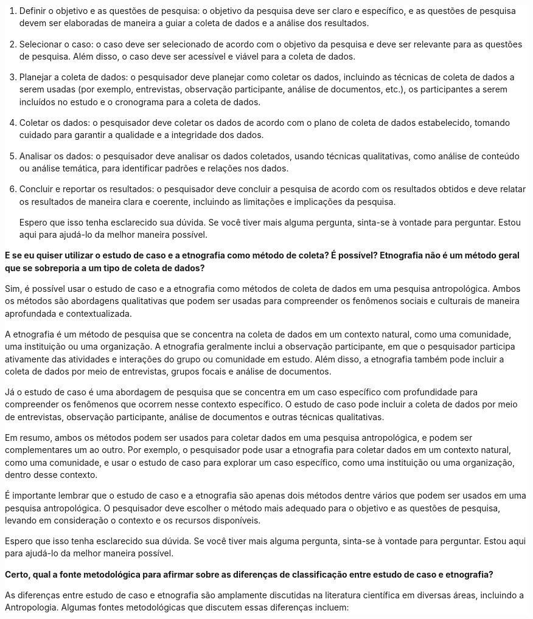 1. Definir o objetivo e as questões de pesquisa: o objetivo da pesquisa deve ser claro e específico, e as questões de pesquisa devem ser elaboradas de maneira a guiar a coleta de dados e a análise dos resultados.
2. Selecionar o caso: o caso deve ser selecionado de acordo com o objetivo da pesquisa e deve ser relevante para as questões de pesquisa. Além disso, o caso deve ser acessível e viável para a coleta de dados.
3. Planejar a coleta de dados: o pesquisador deve planejar como coletar os dados, incluindo as técnicas de coleta de dados a serem usadas (por exemplo, entrevistas, observação participante, análise de documentos, etc.), os participantes a serem incluídos no estudo e o cronograma para a coleta de dados.
4. Coletar os dados: o pesquisador deve coletar os dados de acordo com o plano de coleta de dados estabelecido, tomando cuidado para garantir a qualidade e a integridade dos dados.
5. Analisar os dados: o pesquisador deve analisar os dados coletados, usando técnicas qualitativas, como análise de conteúdo ou análise temática, para identificar padrões e relações nos dados.
6. Concluir e reportar os resultados: o pesquisador deve concluir a pesquisa de acordo com os resultados obtidos e deve relatar os resultados de maneira clara e coerente, incluindo as limitações e implicações da pesquisa.

   Espero que isso tenha esclarecido sua dúvida. Se você tiver mais alguma pergunta, sinta-se à vontade para perguntar. Estou aqui para ajudá-lo da melhor maneira possível.

**E se eu quiser utilizar o estudo de caso e a etnografia como método de coleta? É possível? Etnografia não é um método geral que se sobreporia a um tipo de coleta de dados?**

Sim, é possível usar o estudo de caso e a etnografia como métodos de coleta de dados em uma pesquisa antropológica. Ambos os métodos são abordagens qualitativas que podem ser usadas para compreender os fenômenos sociais e culturais de maneira aprofundada e contextualizada.

A etnografia é um método de pesquisa que se concentra na coleta de dados em um contexto natural, como uma comunidade, uma instituição ou uma organização. A etnografia geralmente inclui a observação participante, em que o pesquisador participa ativamente das atividades e interações do grupo ou comunidade em estudo. Além disso, a etnografia também pode incluir a coleta de dados por meio de entrevistas, grupos focais e análise de documentos.

Já o estudo de caso é uma abordagem de pesquisa que se concentra em um caso específico com profundidade para compreender os fenômenos que ocorrem nesse contexto específico. O estudo de caso pode incluir a coleta de dados por meio de entrevistas, observação participante, análise de documentos e outras técnicas qualitativas.

Em resumo, ambos os métodos podem ser usados para coletar dados em uma pesquisa antropológica, e podem ser complementares um ao outro. Por exemplo, o pesquisador pode usar a etnografia para coletar dados em um contexto natural, como uma comunidade, e usar o estudo de caso para explorar um caso específico, como uma instituição ou uma organização, dentro desse contexto.

É importante lembrar que o estudo de caso e a etnografia são apenas dois métodos dentre vários que podem ser usados em uma pesquisa antropológica. O pesquisador deve escolher o método mais adequado para o objetivo e as questões de pesquisa, levando em consideração o contexto e os recursos disponíveis.

Espero que isso tenha esclarecido sua dúvida. Se você tiver mais alguma pergunta, sinta-se à vontade para perguntar. Estou aqui para ajudá-lo da melhor maneira possível.

**Certo, qual a fonte metodológica para afirmar sobre as diferenças de classificação entre estudo de caso e etnografia?**

As diferenças entre estudo de caso e etnografia são amplamente discutidas na literatura científica em diversas áreas, incluindo a Antropologia. Algumas fontes metodológicas que discutem essas diferenças incluem:
